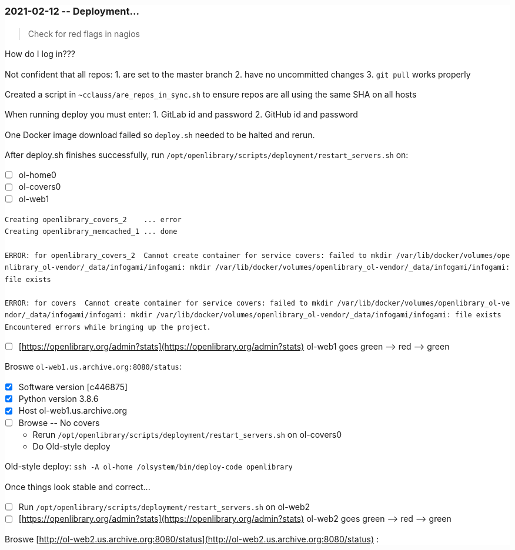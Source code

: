 ### 2021-02-12 -- Deployment...

> Check for red flags in nagios

How do I log in???

Not confident that all repos: 1. are set to the master branch 2. have no uncommitted changes 3. `git pull` works properly

Created a script in `~cclauss/are_repos_in_sync.sh` to ensure repos are all using the same SHA on all hosts

When running deploy you must enter: 1. GitLab id and password 2. GitHub id and password

One Docker image download failed so `deploy.sh` needed to be halted and rerun.

After deploy.sh finishes successfully, run `/opt/openlibrary/scripts/deployment/restart_servers.sh` on:

* [ ] ol-home0
* [ ] ol-covers0
* [ ] ol-web1

```text
Creating openlibrary_covers_2    ... error
Creating openlibrary_memcached_1 ... done

ERROR: for openlibrary_covers_2  Cannot create container for service covers: failed to mkdir /var/lib/docker/volumes/openlibrary_ol-vendor/_data/infogami/infogami: mkdir /var/lib/docker/volumes/openlibrary_ol-vendor/_data/infogami/infogami: file exists

ERROR: for covers  Cannot create container for service covers: failed to mkdir /var/lib/docker/volumes/openlibrary_ol-vendor/_data/infogami/infogami: mkdir /var/lib/docker/volumes/openlibrary_ol-vendor/_data/infogami/infogami: file exists
Encountered errors while bringing up the project.
```

* [ ] [https://openlibrary.org/admin?stats](https://openlibrary.org/admin?stats) ol-web1 goes green --&gt; red --&gt; green

Broswe `ol-web1.us.archive.org:8080/status`:

* [x] Software version     \[c446875\]
* [x] Python version     3.8.6
* [x] Host             ol-web1.us.archive.org
* [ ] Browse -- No covers
  * Rerun `/opt/openlibrary/scripts/deployment/restart_servers.sh` on ol-covers0
  * Do Old-style deploy

Old-style deploy: `ssh -A ol-home /olsystem/bin/deploy-code openlibrary`

Once things look stable and correct...

* [ ] Run `/opt/openlibrary/scripts/deployment/restart_servers.sh` on ol-web2
* [ ] [https://openlibrary.org/admin?stats](https://openlibrary.org/admin?stats) ol-web2 goes green --&gt; red --&gt; green

Broswe [http://ol-web2.us.archive.org:8080/status](http://ol-web2.us.archive.org:8080/status) :
